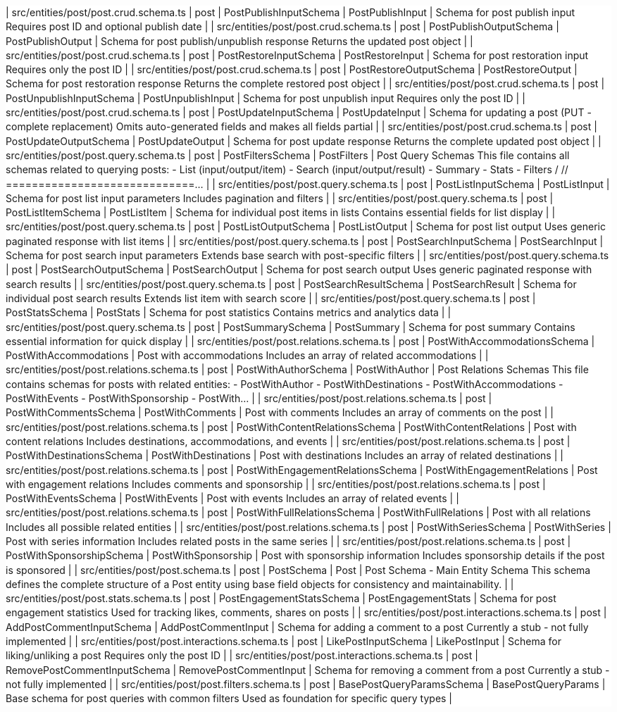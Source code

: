 | src/entities/post/post.crud.schema.ts | post | PostPublishInputSchema | PostPublishInput | Schema for post publish input Requires post ID and optional publish date |
| src/entities/post/post.crud.schema.ts | post | PostPublishOutputSchema | PostPublishOutput | Schema for post publish/unpublish response Returns the updated post object |
| src/entities/post/post.crud.schema.ts | post | PostRestoreInputSchema | PostRestoreInput | Schema for post restoration input Requires only the post ID |
| src/entities/post/post.crud.schema.ts | post | PostRestoreOutputSchema | PostRestoreOutput | Schema for post restoration response Returns the complete restored post object |
| src/entities/post/post.crud.schema.ts | post | PostUnpublishInputSchema | PostUnpublishInput | Schema for post unpublish input Requires only the post ID |
| src/entities/post/post.crud.schema.ts | post | PostUpdateInputSchema | PostUpdateInput | Schema for updating a post (PUT - complete replacement) Omits auto-generated fields and makes all fields partial |
| src/entities/post/post.crud.schema.ts | post | PostUpdateOutputSchema | PostUpdateOutput | Schema for post update response Returns the complete updated post object |
| src/entities/post/post.query.schema.ts | post | PostFiltersSchema | PostFilters | Post Query Schemas This file contains all schemas related to querying posts: - List (input/output/item) - Search (input/output/result) - Summary - Stats - Filters / // =============================… |
| src/entities/post/post.query.schema.ts | post | PostListInputSchema | PostListInput | Schema for post list input parameters Includes pagination and filters |
| src/entities/post/post.query.schema.ts | post | PostListItemSchema | PostListItem | Schema for individual post items in lists Contains essential fields for list display |
| src/entities/post/post.query.schema.ts | post | PostListOutputSchema | PostListOutput | Schema for post list output Uses generic paginated response with list items |
| src/entities/post/post.query.schema.ts | post | PostSearchInputSchema | PostSearchInput | Schema for post search input parameters Extends base search with post-specific filters |
| src/entities/post/post.query.schema.ts | post | PostSearchOutputSchema | PostSearchOutput | Schema for post search output Uses generic paginated response with search results |
| src/entities/post/post.query.schema.ts | post | PostSearchResultSchema | PostSearchResult | Schema for individual post search results Extends list item with search score |
| src/entities/post/post.query.schema.ts | post | PostStatsSchema | PostStats | Schema for post statistics Contains metrics and analytics data |
| src/entities/post/post.query.schema.ts | post | PostSummarySchema | PostSummary | Schema for post summary Contains essential information for quick display |
| src/entities/post/post.relations.schema.ts | post | PostWithAccommodationsSchema | PostWithAccommodations | Post with accommodations Includes an array of related accommodations |
| src/entities/post/post.relations.schema.ts | post | PostWithAuthorSchema | PostWithAuthor | Post Relations Schemas This file contains schemas for posts with related entities: - PostWithAuthor - PostWithDestinations - PostWithAccommodations - PostWithEvents - PostWithSponsorship - PostWith… |
| src/entities/post/post.relations.schema.ts | post | PostWithCommentsSchema | PostWithComments | Post with comments Includes an array of comments on the post |
| src/entities/post/post.relations.schema.ts | post | PostWithContentRelationsSchema | PostWithContentRelations | Post with content relations Includes destinations, accommodations, and events |
| src/entities/post/post.relations.schema.ts | post | PostWithDestinationsSchema | PostWithDestinations | Post with destinations Includes an array of related destinations |
| src/entities/post/post.relations.schema.ts | post | PostWithEngagementRelationsSchema | PostWithEngagementRelations | Post with engagement relations Includes comments and sponsorship |
| src/entities/post/post.relations.schema.ts | post | PostWithEventsSchema | PostWithEvents | Post with events Includes an array of related events |
| src/entities/post/post.relations.schema.ts | post | PostWithFullRelationsSchema | PostWithFullRelations | Post with all relations Includes all possible related entities |
| src/entities/post/post.relations.schema.ts | post | PostWithSeriesSchema | PostWithSeries | Post with series information Includes related posts in the same series |
| src/entities/post/post.relations.schema.ts | post | PostWithSponsorshipSchema | PostWithSponsorship | Post with sponsorship information Includes sponsorship details if the post is sponsored |
| src/entities/post/post.schema.ts | post | PostSchema | Post | Post Schema - Main Entity Schema This schema defines the complete structure of a Post entity using base field objects for consistency and maintainability. |
| src/entities/post/post.stats.schema.ts | post | PostEngagementStatsSchema | PostEngagementStats | Schema for post engagement statistics Used for tracking likes, comments, shares on posts |
| src/entities/post/post.interactions.schema.ts | post | AddPostCommentInputSchema | AddPostCommentInput | Schema for adding a comment to a post Currently a stub - not fully implemented |
| src/entities/post/post.interactions.schema.ts | post | LikePostInputSchema | LikePostInput | Schema for liking/unliking a post Requires only the post ID |
| src/entities/post/post.interactions.schema.ts | post | RemovePostCommentInputSchema | RemovePostCommentInput | Schema for removing a comment from a post Currently a stub - not fully implemented |
| src/entities/post/post.filters.schema.ts | post | BasePostQueryParamsSchema | BasePostQueryParams | Base schema for post queries with common filters Used as foundation for specific query types |